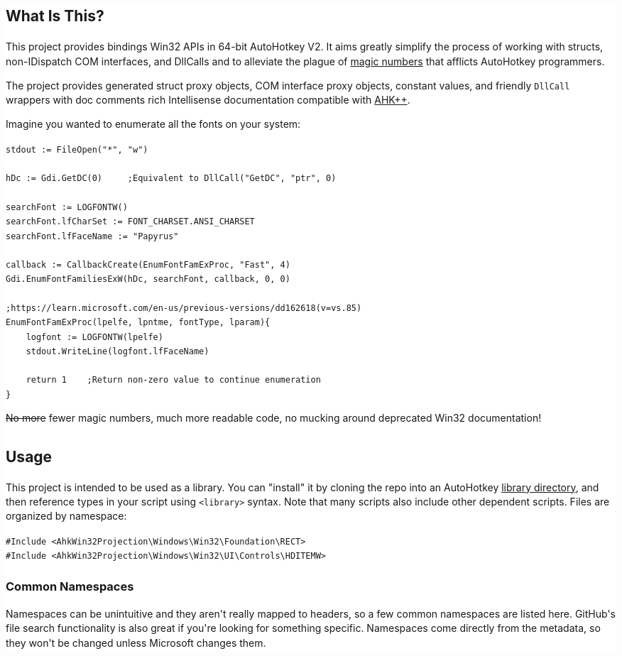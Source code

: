 
## What Is This?
This project provides bindings Win32 APIs in 64-bit AutoHotkey V2. It aims greatly simplify the process of working with structs, non-IDispatch COM interfaces, and DllCalls and to alleviate the plague of [magic numbers](https://en.wikipedia.org/wiki/Magic_number_(programming)) that afflicts AutoHotkey programmers.

The project provides generated struct proxy objects, COM interface proxy objects, constant values, and friendly `DllCall` wrappers with doc comments rich Intellisense documentation compatible with [AHK++](https://github.com/mark-wiemer/ahkpp).

Imagine you wanted to enumerate all the fonts on your system:
```autohotkey v2
stdout := FileOpen("*", "w")

hDc := Gdi.GetDC(0)     ;Equivalent to DllCall("GetDC", "ptr", 0)

searchFont := LOGFONTW()
searchFont.lfCharSet := FONT_CHARSET.ANSI_CHARSET
searchFont.lfFaceName := "Papyrus"

callback := CallbackCreate(EnumFontFamExProc, "Fast", 4)
Gdi.EnumFontFamiliesExW(hDc, searchFont, callback, 0, 0)

;https://learn.microsoft.com/en-us/previous-versions/dd162618(v=vs.85)
EnumFontFamExProc(lpelfe, lpntme, fontType, lparam){
    logfont := LOGFONTW(lpelfe)
    stdout.WriteLine(logfont.lfFaceName)

    return 1    ;Return non-zero value to continue enumeration
}
```
~~No more~~ fewer magic numbers, much more readable code, no mucking around deprecated Win32 documentation!

## Usage
This project is intended to be used as a library. You can "install" it by cloning the repo into an AutoHotkey [library directory](https://www.autohotkey.com/docs/v2/Scripts.htm#lib), and then reference types in your script using `<library>` syntax. Note that many scripts also include other dependent scripts. Files are organized by namespace:

```autohotkey v2
#Include <AhkWin32Projection\Windows\Win32\Foundation\RECT>
#Include <AhkWin32Projection\Windows\Win32\UI\Controls\HDITEMW>
```

### Common Namespaces
Namespaces can be unintuitive and they aren't really mapped to headers, so a few common namespaces are listed here. GitHub's file search functionality is also great if you're looking for something specific. Namespaces come directly from the metadata, so they won't be changed unless Microsoft changes them.
